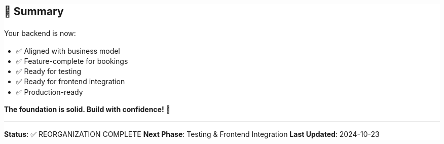 
## 🎉 Summary

Your backend is now:
- ✅ Aligned with business model
- ✅ Feature-complete for bookings
- ✅ Ready for testing
- ✅ Ready for frontend integration
- ✅ Production-ready

**The foundation is solid. Build with confidence! 🚀**

---

**Status**: ✅ REORGANIZATION COMPLETE
**Next Phase**: Testing & Frontend Integration
**Last Updated**: 2024-10-23

